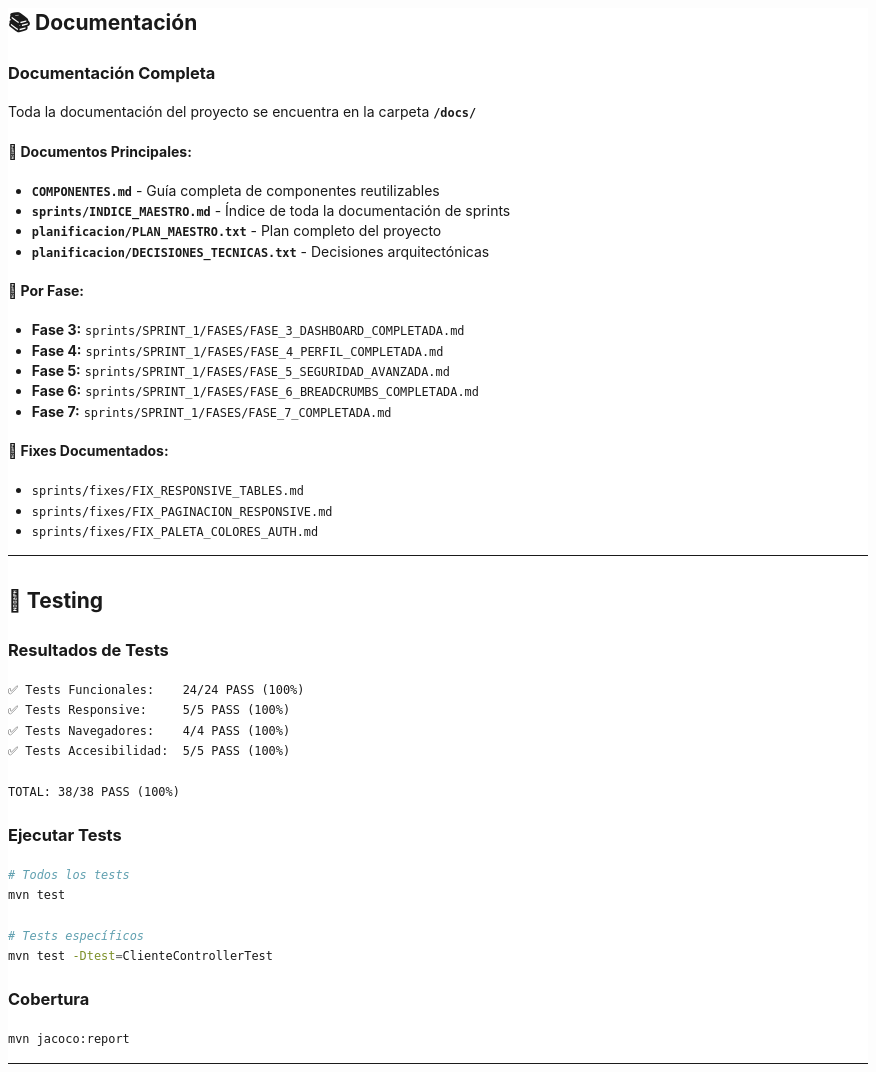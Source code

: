 ## 📚 Documentación

### Documentación Completa
Toda la documentación del proyecto se encuentra en la carpeta **`/docs/`**

#### 📘 Documentos Principales:
- **`COMPONENTES.md`** - Guía completa de componentes reutilizables
- **`sprints/INDICE_MAESTRO.md`** - Índice de toda la documentación de sprints
- **`planificacion/PLAN_MAESTRO.txt`** - Plan completo del proyecto
- **`planificacion/DECISIONES_TECNICAS.txt`** - Decisiones arquitectónicas

#### 📗 Por Fase:
- **Fase 3:** `sprints/SPRINT_1/FASES/FASE_3_DASHBOARD_COMPLETADA.md`
- **Fase 4:** `sprints/SPRINT_1/FASES/FASE_4_PERFIL_COMPLETADA.md`
- **Fase 5:** `sprints/SPRINT_1/FASES/FASE_5_SEGURIDAD_AVANZADA.md`
- **Fase 6:** `sprints/SPRINT_1/FASES/FASE_6_BREADCRUMBS_COMPLETADA.md`
- **Fase 7:** `sprints/SPRINT_1/FASES/FASE_7_COMPLETADA.md`

#### 🔧 Fixes Documentados:
- `sprints/fixes/FIX_RESPONSIVE_TABLES.md`
- `sprints/fixes/FIX_PAGINACION_RESPONSIVE.md`
- `sprints/fixes/FIX_PALETA_COLORES_AUTH.md`

---

## 🧪 Testing

### Resultados de Tests

```
✅ Tests Funcionales:    24/24 PASS (100%)
✅ Tests Responsive:     5/5 PASS (100%)
✅ Tests Navegadores:    4/4 PASS (100%)
✅ Tests Accesibilidad:  5/5 PASS (100%)

TOTAL: 38/38 PASS (100%)
```

### Ejecutar Tests

```bash
# Todos los tests
mvn test

# Tests específicos
mvn test -Dtest=ClienteControllerTest
```

### Cobertura

```bash
mvn jacoco:report
```

---